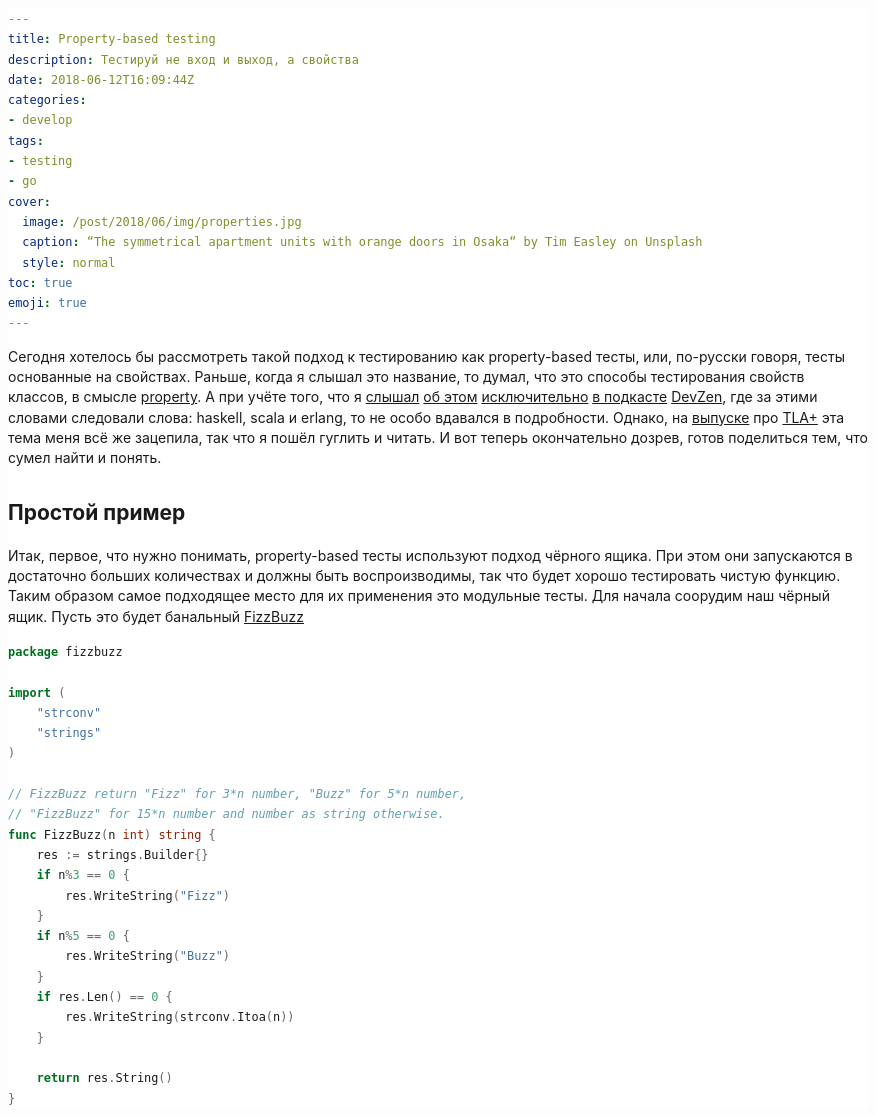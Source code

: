 ```yaml
---
title: Property-based testing
description: Тестируй не вход и выход, а свойства
date: 2018-06-12T16:09:44Z
categories:
- develop
tags:
- testing
- go
cover:
  image: /post/2018/06/img/properties.jpg
  caption: “The symmetrical apartment units with orange doors in Osaka“ by Tim Easley on Unsplash
  style: normal
toc: true
emoji: true
---
```


Сегодня хотелось бы рассмотреть такой подход к тестированию как property-based тесты, или, по-русски говоря, тесты основанные на свойствах. Раньше, когда я слышал это название, то думал, что это способы тестирования свойств классов, в смысле [property](https://docs.python.org/3/library/functions.html?property). А при учёте того, что я [слышал](https://devzen.ru/episode-0049/) [об этом](https://devzen.ru/episode-0099/) [исключительно](https://devzen.ru/episode-0134/) [в подкасте](https://devzen.ru/episode-0150/) [DevZen](https://devzen.ru/episode-0166/), где за этими словами следовали слова: haskell, scala и erlang, то не особо вдавался в подробности. Однако, на [выпуске](https://devzen.ru/episode-0190/) про [TLA+](http://lamport.azurewebsites.net/tla/tla.html) эта тема меня всё же зацепила, так что я пошёл гуглить и читать. И вот теперь окончательно дозрев, готов поделиться тем, что сумел найти и понять.

## Простой пример

Итак, первое, что нужно понимать, property-based тесты используют подход чёрного ящика. При этом они запускаются в достаточно больших количествах и должны быть воспроизводимы, так что будет хорошо тестировать чистую функцию. Таким образом самое подходящее место для их применения это модульные тесты.
Для начала соорудим наш чёрный ящик. Пусть это будет банальный [FizzBuzz](https://habr.com/post/278867/)
```go
package fizzbuzz

import (
	"strconv"
	"strings"
)

// FizzBuzz return "Fizz" for 3*n number, "Buzz" for 5*n number,
// "FizzBuzz" for 15*n number and number as string otherwise.
func FizzBuzz(n int) string {
	res := strings.Builder{}
	if n%3 == 0 {
		res.WriteString("Fizz")
	}
	if n%5 == 0 {
		res.WriteString("Buzz")
	}
	if res.Len() == 0 {
		res.WriteString(strconv.Itoa(n))
	}

	return res.String()
}
```

